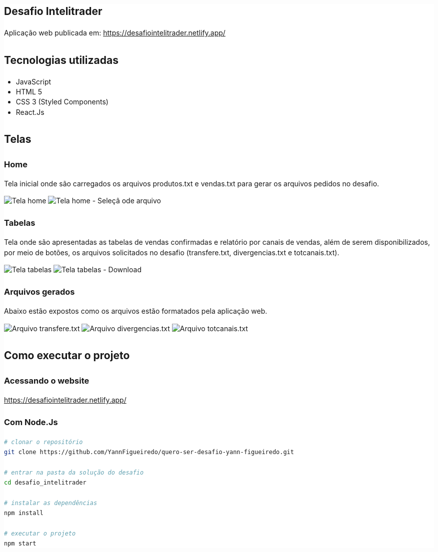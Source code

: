 ## Desafio Intelitrader
Aplicação web publicada em: https://desafiointelitrader.netlify.app/

## Tecnologias utilizadas
- JavaScript
- HTML 5
- CSS 3 (Styled Components)
- React.Js

## Telas
### Home
Tela inicial onde são carregados os arquivos produtos.txt e vendas.txt para gerar os arquivos pedidos no desafio.

<img src="https://github.com/YannFigueiredo/assets/blob/main/desafio-intelitrader-home.png"  alt="Tela home" title="Tela home"/>
<img src="https://github.com/YannFigueiredo/assets/blob/main/desafio-intelitrader-home-selecao.png"  alt="Tela home - Seleçã ode arquivo" title="Tela home - Seleção de arquivo"/>

### Tabelas
Tela onde são apresentadas as tabelas de vendas confirmadas e relatório por canais de vendas, além de serem disponibilizados, por meio de botões, os arquivos solicitados no desafio (transfere.txt, divergencias.txt e totcanais.txt).

<img src="https://github.com/YannFigueiredo/assets/blob/main/desafio-intelitrader-tabelas.png"  alt="Tela tabelas" title="Tela tabelas"/>
<img src="https://github.com/YannFigueiredo/assets/blob/main/desafio-intelitrader-tabelas-download.png"  alt="Tela tabelas - Download" title="Tela tabelas - Download"/>

### Arquivos gerados
Abaixo estão expostos como os arquivos estão formatados pela aplicação web.

<img src="https://github.com/YannFigueiredo/assets/blob/main/desafio-intelitraderarquivo-transfere.png"  alt="Arquivo transfere.txt" title="Arquivo transfere.txt"/>
<img src="https://github.com/YannFigueiredo/assets/blob/main/desafio-intelitraderarquivo-divergencias.png"  alt="Arquivo divergencias.txt" title="Arquivo divergencias.txt"/>
<img src="https://github.com/YannFigueiredo/assets/blob/main/desafio-intelitrader-arquivo-relatorio.png"  alt="Arquivo totcanais.txt" title="Arquivo totcanais.txt"/>

## Como executar o projeto
### Acessando o website
https://desafiointelitrader.netlify.app/

### Com Node.Js

```bash
# clonar o repositório
git clone https://github.com/YannFigueiredo/quero-ser-desafio-yann-figueiredo.git

# entrar na pasta da solução do desafio
cd desafio_intelitrader

# instalar as dependências
npm install

# executar o projeto
npm start
```
